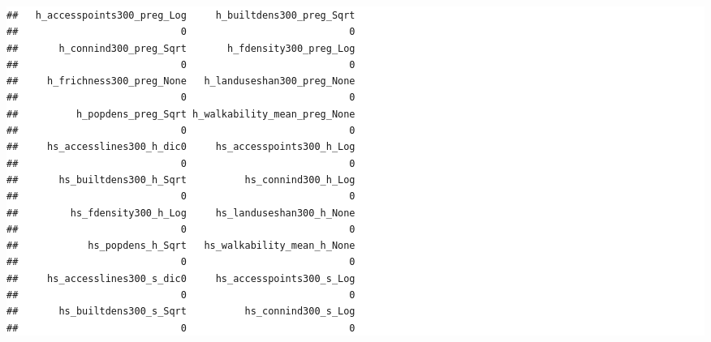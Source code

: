     ##   h_accesspoints300_preg_Log     h_builtdens300_preg_Sqrt 
    ##                            0                            0 
    ##       h_connind300_preg_Sqrt       h_fdensity300_preg_Log 
    ##                            0                            0 
    ##     h_frichness300_preg_None   h_landuseshan300_preg_None 
    ##                            0                            0 
    ##          h_popdens_preg_Sqrt h_walkability_mean_preg_None 
    ##                            0                            0 
    ##     hs_accesslines300_h_dic0     hs_accesspoints300_h_Log 
    ##                            0                            0 
    ##       hs_builtdens300_h_Sqrt          hs_connind300_h_Log 
    ##                            0                            0 
    ##         hs_fdensity300_h_Log     hs_landuseshan300_h_None 
    ##                            0                            0 
    ##            hs_popdens_h_Sqrt   hs_walkability_mean_h_None 
    ##                            0                            0 
    ##     hs_accesslines300_s_dic0     hs_accesspoints300_s_Log 
    ##                            0                            0 
    ##       hs_builtdens300_s_Sqrt          hs_connind300_s_Log 
    ##                            0                            0 